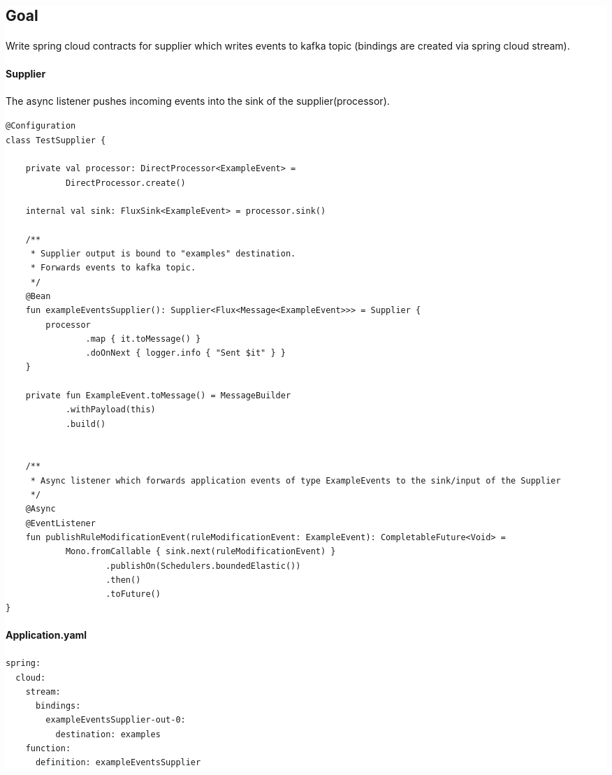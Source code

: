 ## Goal

Write spring cloud contracts for supplier which writes events to kafka topic (bindings are created via spring cloud stream).

#### Supplier

The async listener pushes incoming events into the sink of the supplier(processor).

    @Configuration
    class TestSupplier {
    
        private val processor: DirectProcessor<ExampleEvent> =
                DirectProcessor.create()
    
        internal val sink: FluxSink<ExampleEvent> = processor.sink()
    
        /**
         * Supplier output is bound to "examples" destination.
         * Forwards events to kafka topic.
         */
        @Bean
        fun exampleEventsSupplier(): Supplier<Flux<Message<ExampleEvent>>> = Supplier {
            processor
                    .map { it.toMessage() }
                    .doOnNext { logger.info { "Sent $it" } }
        }
    
        private fun ExampleEvent.toMessage() = MessageBuilder
                .withPayload(this)
                .build()
    
    
        /**
         * Async listener which forwards application events of type ExampleEvents to the sink/input of the Supplier
         */
        @Async
        @EventListener
        fun publishRuleModificationEvent(ruleModificationEvent: ExampleEvent): CompletableFuture<Void> =
                Mono.fromCallable { sink.next(ruleModificationEvent) }
                        .publishOn(Schedulers.boundedElastic())
                        .then()
                        .toFuture()
    }
    
#### Application.yaml

    spring:
      cloud:
        stream:
          bindings:
            exampleEventsSupplier-out-0:
              destination: examples
        function:
          definition: exampleEventsSupplier
